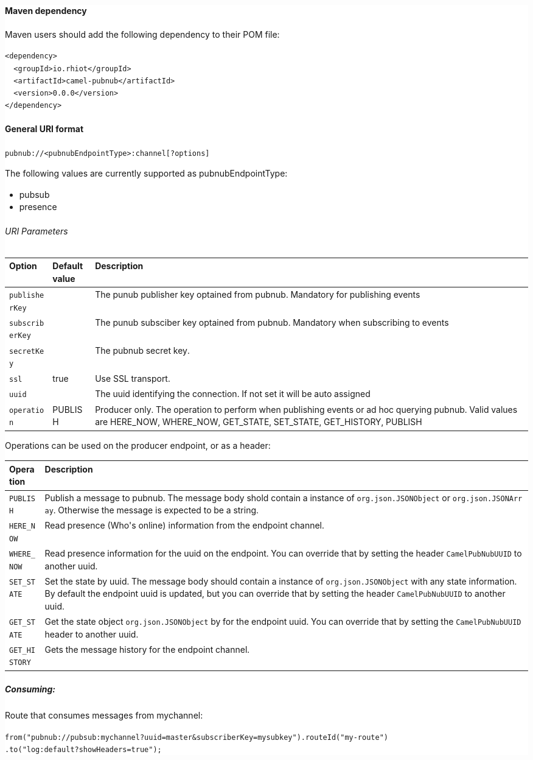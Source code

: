 #### Maven dependency

Maven users should add the following dependency to their POM file:

    <dependency>
      <groupId>io.rhiot</groupId>
      <artifactId>camel-pubnub</artifactId>
      <version>0.0.0</version>
    </dependency>

#### General URI format

    pubnub://<pubnubEndpointType>:channel[?options]

The following values are currently supported as pubnubEndpointType:

* pubsub
* presence

###### URI Parameters

| Option                    | Default value                                                                 | Description   |
|:------------------------- |:-----------------------------------------------------------------------       |:------------- |
| `publisherKey`            |                      | The punub publisher key optained from pubnub. Mandatory for publishing events              |
| `subscriberKey`           |                      | The punub subsciber key optained from pubnub. Mandatory when subscribing to events         |
| `secretKey`               |                      | The pubnub secret key.
| `ssl`                     | true                 | Use SSL transport. |
| `uuid`                    |                      | The uuid identifying the connection. If not set it will be auto assigned |
| `operation`               | PUBLISH              | Producer only. The operation to perform when publishing events or ad hoc querying pubnub. Valid values are HERE_NOW, WHERE_NOW, GET_STATE, SET_STATE, GET_HISTORY, PUBLISH |

Operations can be used on the producer endpoint, or as a header:

| Operation                 | Description   |
|:------------------------- |:------------- |
| `PUBLISH`                 | Publish a message to pubnub. The message body shold contain a instance of  `org.json.JSONObject` or `org.json.JSONArray`. Otherwise the message is expected to be a string.
| `HERE_NOW`                | Read presence (Who's online) information from the endpoint channel.|  
| `WHERE_NOW`               | Read presence information for the uuid on the endpoint. You can override that by setting the header `CamelPubNubUUID` to another uuid. | 
| `SET_STATE`               | Set the state by uuid. The message body should contain a instance of `org.json.JSONObject` with any state information. By default the endpoint uuid is updated, but you can override that by setting the header `CamelPubNubUUID` to another uuid. |
| `GET_STATE`               | Get the state object `org.json.JSONObject` by for the endpoint uuid. You can override that by setting the `CamelPubNubUUID` header to another uuid. |
| `GET_HISTORY`             | Gets the message history for the endpoint channel. | 


##### Consuming:

Route that consumes messages from mychannel:

    from("pubnub://pubsub:mychannel?uuid=master&subscriberKey=mysubkey").routeId("my-route")
    .to("log:default?showHeaders=true");
    